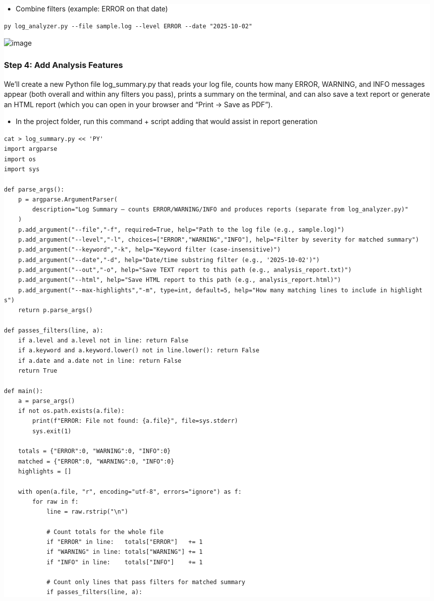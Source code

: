 
- Combine filters (example: ERROR on that date)
```
py log_analyzer.py --file sample.log --level ERROR --date "2025-10-02"
```
<img width="975" height="140" alt="image" src="https://github.com/user-attachments/assets/609a430a-a95f-4a5c-a3b7-f9ec1e30683d" />


### Step 4: Add Analysis Features
We’ll create a new Python file log_summary.py that reads your log file, counts how many ERROR, WARNING, and INFO messages appear (both overall and within any filters you pass), prints a summary on the terminal, and can also save a text report or generate an HTML report (which you can open in your browser and “Print → Save as PDF”).


- In the project folder, run this command + script adding that would assist in report generation
```
cat > log_summary.py << 'PY'
import argparse
import os
import sys

def parse_args():
    p = argparse.ArgumentParser(
        description="Log Summary — counts ERROR/WARNING/INFO and produces reports (separate from log_analyzer.py)"
    )
    p.add_argument("--file","-f", required=True, help="Path to the log file (e.g., sample.log)")
    p.add_argument("--level","-l", choices=["ERROR","WARNING","INFO"], help="Filter by severity for matched summary")
    p.add_argument("--keyword","-k", help="Keyword filter (case-insensitive)")
    p.add_argument("--date","-d", help="Date/time substring filter (e.g., '2025-10-02')")
    p.add_argument("--out","-o", help="Save TEXT report to this path (e.g., analysis_report.txt)")
    p.add_argument("--html", help="Save HTML report to this path (e.g., analysis_report.html)")
    p.add_argument("--max-highlights","-m", type=int, default=5, help="How many matching lines to include in highlights")
    return p.parse_args()

def passes_filters(line, a):
    if a.level and a.level not in line: return False
    if a.keyword and a.keyword.lower() not in line.lower(): return False
    if a.date and a.date not in line: return False
    return True

def main():
    a = parse_args()
    if not os.path.exists(a.file):
        print(f"ERROR: File not found: {a.file}", file=sys.stderr)
        sys.exit(1)

    totals = {"ERROR":0, "WARNING":0, "INFO":0}
    matched = {"ERROR":0, "WARNING":0, "INFO":0}
    highlights = []

    with open(a.file, "r", encoding="utf-8", errors="ignore") as f:
        for raw in f:
            line = raw.rstrip("\n")

            # Count totals for the whole file
            if "ERROR" in line:   totals["ERROR"]   += 1
            if "WARNING" in line: totals["WARNING"] += 1
            if "INFO" in line:    totals["INFO"]    += 1

            # Count only lines that pass filters for matched summary
            if passes_filters(line, a):
```